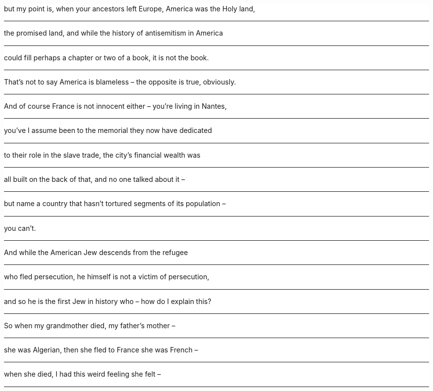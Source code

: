 but my point is, when your ancestors left Europe, America was the Holy land, 

---

the promised land, and while the history of antisemitism in America 

---

could fill perhaps a chapter or two of a book, it is not the book. 

---

That’s not to say America is blameless – the opposite is true, obviously. 

---

And of course France is not innocent either – you’re living in Nantes, 

---

you’ve I assume been to the memorial they now have dedicated 

---

to their role in the slave trade, the city’s financial wealth was 

---

all built on the back of that, and no one talked about it – 

---

but name a country that hasn’t tortured segments of its population – 

---

you can’t. 

---

And while the American Jew descends from the refugee 

---

who fled persecution, he himself is not a victim of persecution, 

---

and so he is the first Jew in history who – how do I explain this?

---

So when my grandmother died, my father’s mother – 

---

she was Algerian, then she fled to France she was French – 

---

when she died, I had this weird feeling she felt – 

---
